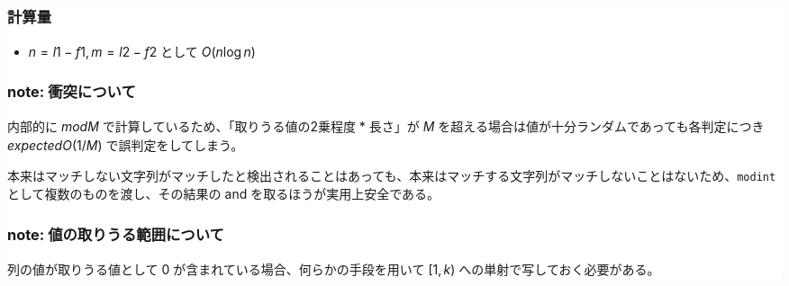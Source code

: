 ### 計算量
- $n = l1 - f1, m = l2 - f2$ として $O(n \log n)$

### note: 衝突について
内部的に $mod M$ で計算しているため、「取りうる値の2乗程度 * 長さ」が $M$ を超える場合は値が十分ランダムであっても各判定につき $expected O(1/M)$ で誤判定をしてしまう。

本来はマッチしない文字列がマッチしたと検出されることはあっても、本来はマッチする文字列がマッチしないことはないため、`modint` として複数のものを渡し、その結果の and を取るほうが実用上安全である。

### note: 値の取りうる範囲について
列の値が取りうる値として 0 が含まれている場合、何らかの手段を用いて $[1, k)$ への単射で写しておく必要がある。
